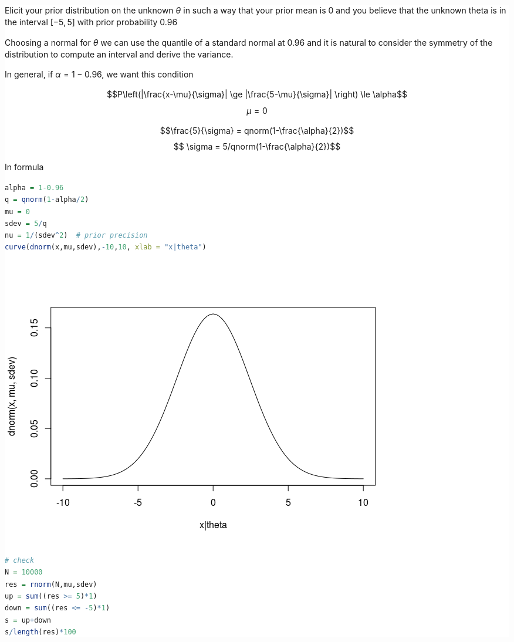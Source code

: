 Elicit your prior distribution on the unknown $\theta$ in such a way that your prior mean is 0 and you believe that the unknown theta is in the interval $[-5,5]$ with prior probability 0.96

Choosing a normal for $\theta$ we can use the quantile of a standard normal at 0.96 and it is natural to consider the symmetry of the distribution to compute an interval and derive the variance.

In general, if $\alpha = 1-0.96$, we want this condition

$$P\left(|\frac{x-\mu}{\sigma}| \ge |\frac{5-\mu}{\sigma}| \right) \le \alpha$$
$$ \mu = 0$$

$$\frac{5}{\sigma} = qnorm(1-\frac{\alpha}{2})$$
$$ \sigma = 5/qnorm(1-\frac{\alpha}{2})$$

In formula


```r
alpha = 1-0.96
q = qnorm(1-alpha/2)
mu = 0
sdev = 5/q
nu = 1/(sdev^2)  # prior precision
curve(dnorm(x,mu,sdev),-10,10, xlab = "x|theta")
```

![](Bayesian_files/figure-html/unnamed-chunk-7-1.png)

```r
# check
N = 10000
res = rnorm(N,mu,sdev)
up = sum((res >= 5)*1)
down = sum((res <= -5)*1)
s = up+down
s/length(res)*100
```

